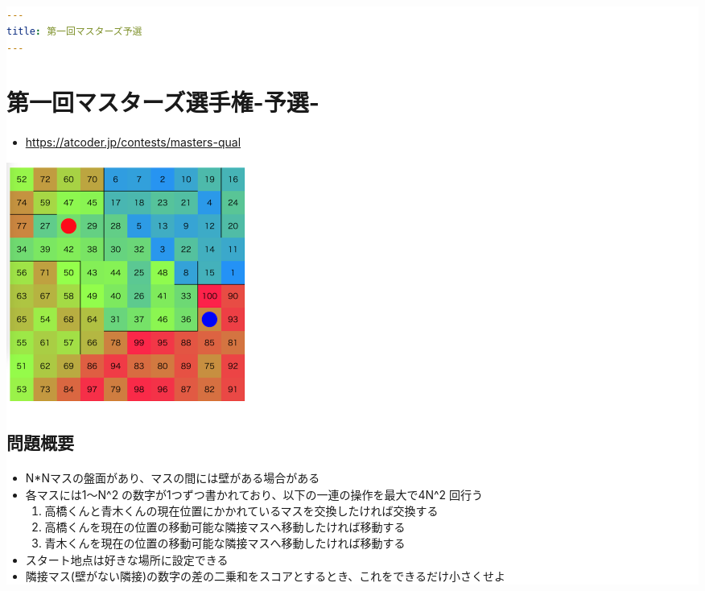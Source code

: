 ```yaml
---
title: 第一回マスターズ予選
---
```


# 第一回マスターズ選手権-予選-

- https://atcoder.jp/contests/masters-qual

<img src="../imgs/masters-qual.png" width=300>

## 問題概要

- N\*Nマスの盤面があり、マスの間には壁がある場合がある
- 各マスには1〜N^2 の数字が1つずつ書かれており、以下の一連の操作を最大で4N^2 回行う
  1. 高橋くんと青木くんの現在位置にかかれているマスを交換したければ交換する
  1. 高橋くんを現在の位置の移動可能な隣接マスへ移動したければ移動する
  1. 青木くんを現在の位置の移動可能な隣接マスへ移動したければ移動する
- スタート地点は好きな場所に設定できる
- 隣接マス(壁がない隣接)の数字の差の二乗和をスコアとするとき、これをできるだけ小さくせよ
